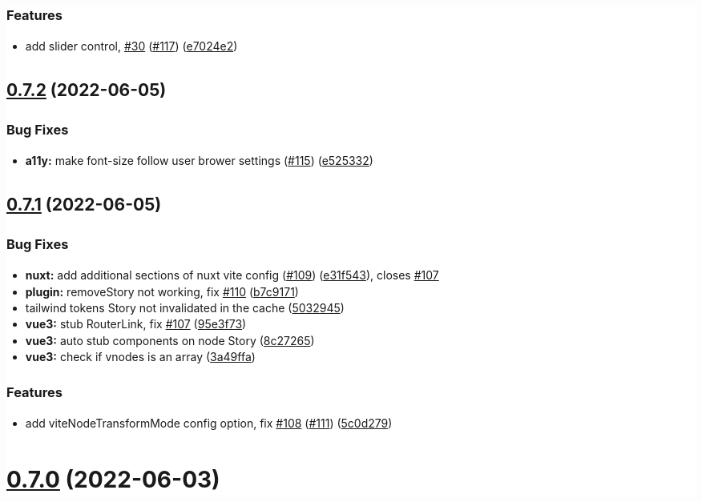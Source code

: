 
### Features

* add slider control, [#30](https://github.com/Akryum/histoire/issues/30) ([#117](https://github.com/Akryum/histoire/issues/117)) ([e7024e2](https://github.com/Akryum/histoire/commit/e7024e20d6b918b25cd05aa23251f6414c6cb96c))



## [0.7.2](https://github.com/Akryum/histoire/compare/v0.7.1...v0.7.2) (2022-06-05)


### Bug Fixes

* **a11y:** make font-size follow user brower settings ([#115](https://github.com/Akryum/histoire/issues/115)) ([e525332](https://github.com/Akryum/histoire/commit/e525332cdbb0c35065c77034410bcc0fe91aafb7))



## [0.7.1](https://github.com/Akryum/histoire/compare/v0.7.0...v0.7.1) (2022-06-05)


### Bug Fixes

* **nuxt:** add additional sections of nuxt vite config ([#109](https://github.com/Akryum/histoire/issues/109)) ([e31f543](https://github.com/Akryum/histoire/commit/e31f543c3f583290f70d34f91195267b129aefa6)), closes [#107](https://github.com/Akryum/histoire/issues/107)
* **plugin:** removeStory not working, fix [#110](https://github.com/Akryum/histoire/issues/110) ([b7c9171](https://github.com/Akryum/histoire/commit/b7c9171b87b4485e9bac818d78196843dd1670f1))
* tailwind tokens Story not invalidated in the cache ([5032945](https://github.com/Akryum/histoire/commit/503294559c82594d4874421a4a276a5c6a6c897d))
* **vue3:** stub RouterLink, fix [#107](https://github.com/Akryum/histoire/issues/107) ([95e3f73](https://github.com/Akryum/histoire/commit/95e3f73a7fa4683ae2d68afc59bd305a2746881a))
* **vue3:** auto stub components on node Story ([8c27265](https://github.com/Akryum/histoire/commit/8c27265a42b0de4c5ecca988091c6a2c9d6a3268))
* **vue3:** check if vnodes is an array ([3a49ffa](https://github.com/Akryum/histoire/commit/3a49ffa50533f12ae389343c56c93ff3f1214c1d))


### Features

* add viteNodeTransformMode config option, fix [#108](https://github.com/Akryum/histoire/issues/108) ([#111](https://github.com/Akryum/histoire/issues/111)) ([5c0d279](https://github.com/Akryum/histoire/commit/5c0d279f2b32845269b075fef3e49b421035e1bf))



# [0.7.0](https://github.com/Akryum/histoire/compare/v0.6.6...v0.7.0) (2022-06-03)


